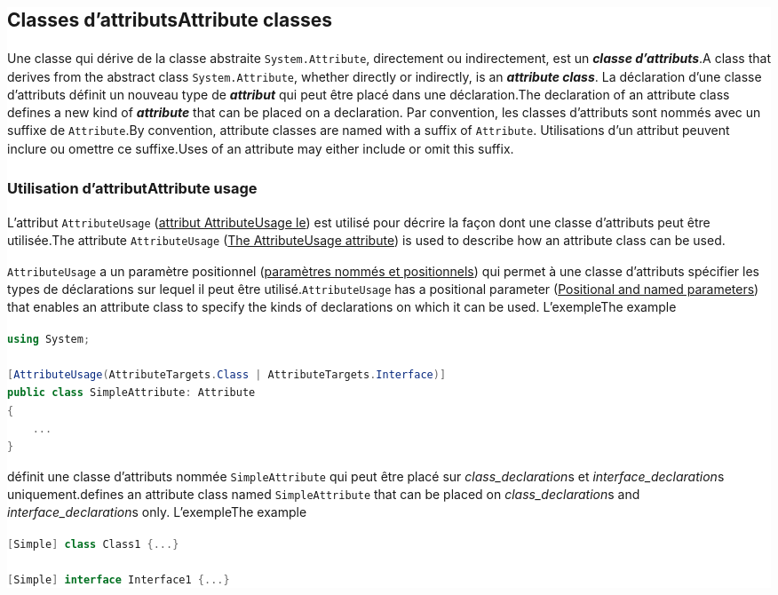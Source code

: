 ## <a name="attribute-classes"></a><span data-ttu-id="ca1b1-109">Classes d’attributs</span><span class="sxs-lookup"><span data-stu-id="ca1b1-109">Attribute classes</span></span>

<span data-ttu-id="ca1b1-110">Une classe qui dérive de la classe abstraite `System.Attribute`, directement ou indirectement, est un ***classe d’attributs***.</span><span class="sxs-lookup"><span data-stu-id="ca1b1-110">A class that derives from the abstract class `System.Attribute`, whether directly or indirectly, is an ***attribute class***.</span></span> <span data-ttu-id="ca1b1-111">La déclaration d’une classe d’attributs définit un nouveau type de ***attribut*** qui peut être placé dans une déclaration.</span><span class="sxs-lookup"><span data-stu-id="ca1b1-111">The declaration of an attribute class defines a new kind of ***attribute*** that can be placed on a declaration.</span></span> <span data-ttu-id="ca1b1-112">Par convention, les classes d’attributs sont nommés avec un suffixe de `Attribute`.</span><span class="sxs-lookup"><span data-stu-id="ca1b1-112">By convention, attribute classes are named with a suffix of `Attribute`.</span></span> <span data-ttu-id="ca1b1-113">Utilisations d’un attribut peuvent inclure ou omettre ce suffixe.</span><span class="sxs-lookup"><span data-stu-id="ca1b1-113">Uses of an attribute may either include or omit this suffix.</span></span>

### <a name="attribute-usage"></a><span data-ttu-id="ca1b1-114">Utilisation d’attribut</span><span class="sxs-lookup"><span data-stu-id="ca1b1-114">Attribute usage</span></span>

<span data-ttu-id="ca1b1-115">L’attribut `AttributeUsage` ([attribut AttributeUsage le](attributes.md#the-attributeusage-attribute)) est utilisé pour décrire la façon dont une classe d’attributs peut être utilisée.</span><span class="sxs-lookup"><span data-stu-id="ca1b1-115">The attribute `AttributeUsage` ([The AttributeUsage attribute](attributes.md#the-attributeusage-attribute)) is used to describe how an attribute class can be used.</span></span>

<span data-ttu-id="ca1b1-116">`AttributeUsage` a un paramètre positionnel ([paramètres nommés et positionnels](attributes.md#positional-and-named-parameters)) qui permet à une classe d’attributs spécifier les types de déclarations sur lequel il peut être utilisé.</span><span class="sxs-lookup"><span data-stu-id="ca1b1-116">`AttributeUsage` has a positional parameter ([Positional and named parameters](attributes.md#positional-and-named-parameters)) that enables an attribute class to specify the kinds of declarations on which it can be used.</span></span> <span data-ttu-id="ca1b1-117">L’exemple</span><span class="sxs-lookup"><span data-stu-id="ca1b1-117">The example</span></span>

```csharp
using System;

[AttributeUsage(AttributeTargets.Class | AttributeTargets.Interface)]
public class SimpleAttribute: Attribute 
{
    ...
}
```

<span data-ttu-id="ca1b1-118">définit une classe d’attributs nommée `SimpleAttribute` qui peut être placé sur *class_declaration*s et *interface_declaration*s uniquement.</span><span class="sxs-lookup"><span data-stu-id="ca1b1-118">defines an attribute class named `SimpleAttribute` that can be placed on *class_declaration*s and *interface_declaration*s only.</span></span> <span data-ttu-id="ca1b1-119">L’exemple</span><span class="sxs-lookup"><span data-stu-id="ca1b1-119">The example</span></span>

```csharp
[Simple] class Class1 {...}

[Simple] interface Interface1 {...}
```
